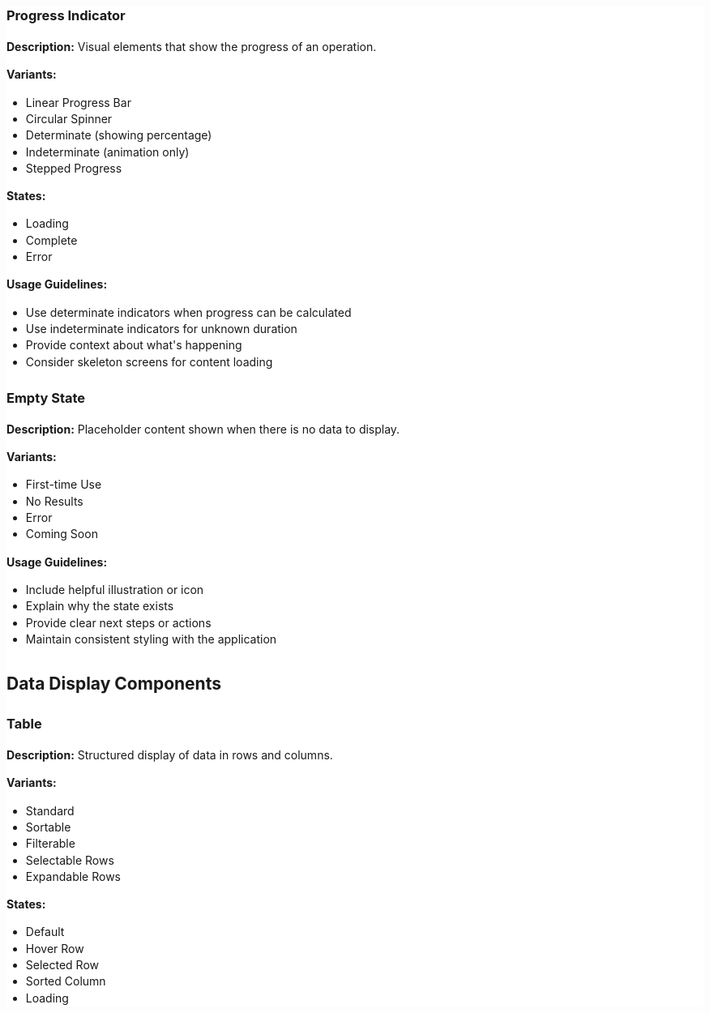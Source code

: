 ### Progress Indicator

**Description:** Visual elements that show the progress of an operation.

**Variants:**
- Linear Progress Bar
- Circular Spinner
- Determinate (showing percentage)
- Indeterminate (animation only)
- Stepped Progress

**States:**
- Loading
- Complete
- Error

**Usage Guidelines:**
- Use determinate indicators when progress can be calculated
- Use indeterminate indicators for unknown duration
- Provide context about what's happening
- Consider skeleton screens for content loading

### Empty State

**Description:** Placeholder content shown when there is no data to display.

**Variants:**
- First-time Use
- No Results
- Error
- Coming Soon

**Usage Guidelines:**
- Include helpful illustration or icon
- Explain why the state exists
- Provide clear next steps or actions
- Maintain consistent styling with the application

## Data Display Components

### Table

**Description:** Structured display of data in rows and columns.

**Variants:**
- Standard
- Sortable
- Filterable
- Selectable Rows
- Expandable Rows

**States:**
- Default
- Hover Row
- Selected Row
- Sorted Column
- Loading
